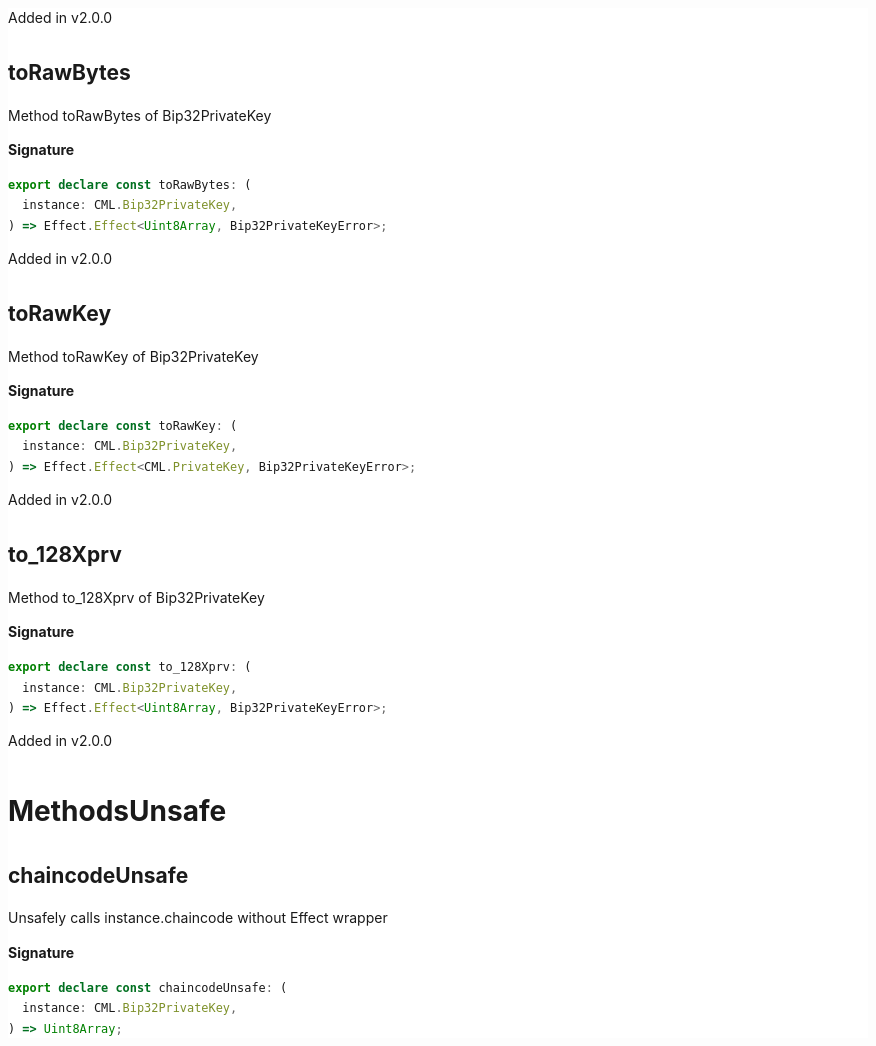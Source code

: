 Added in v2.0.0

## toRawBytes

Method toRawBytes of Bip32PrivateKey

**Signature**

```ts
export declare const toRawBytes: (
  instance: CML.Bip32PrivateKey,
) => Effect.Effect<Uint8Array, Bip32PrivateKeyError>;
```

Added in v2.0.0

## toRawKey

Method toRawKey of Bip32PrivateKey

**Signature**

```ts
export declare const toRawKey: (
  instance: CML.Bip32PrivateKey,
) => Effect.Effect<CML.PrivateKey, Bip32PrivateKeyError>;
```

Added in v2.0.0

## to_128Xprv

Method to_128Xprv of Bip32PrivateKey

**Signature**

```ts
export declare const to_128Xprv: (
  instance: CML.Bip32PrivateKey,
) => Effect.Effect<Uint8Array, Bip32PrivateKeyError>;
```

Added in v2.0.0

# MethodsUnsafe

## chaincodeUnsafe

Unsafely calls instance.chaincode without Effect wrapper

**Signature**

```ts
export declare const chaincodeUnsafe: (
  instance: CML.Bip32PrivateKey,
) => Uint8Array;
```

